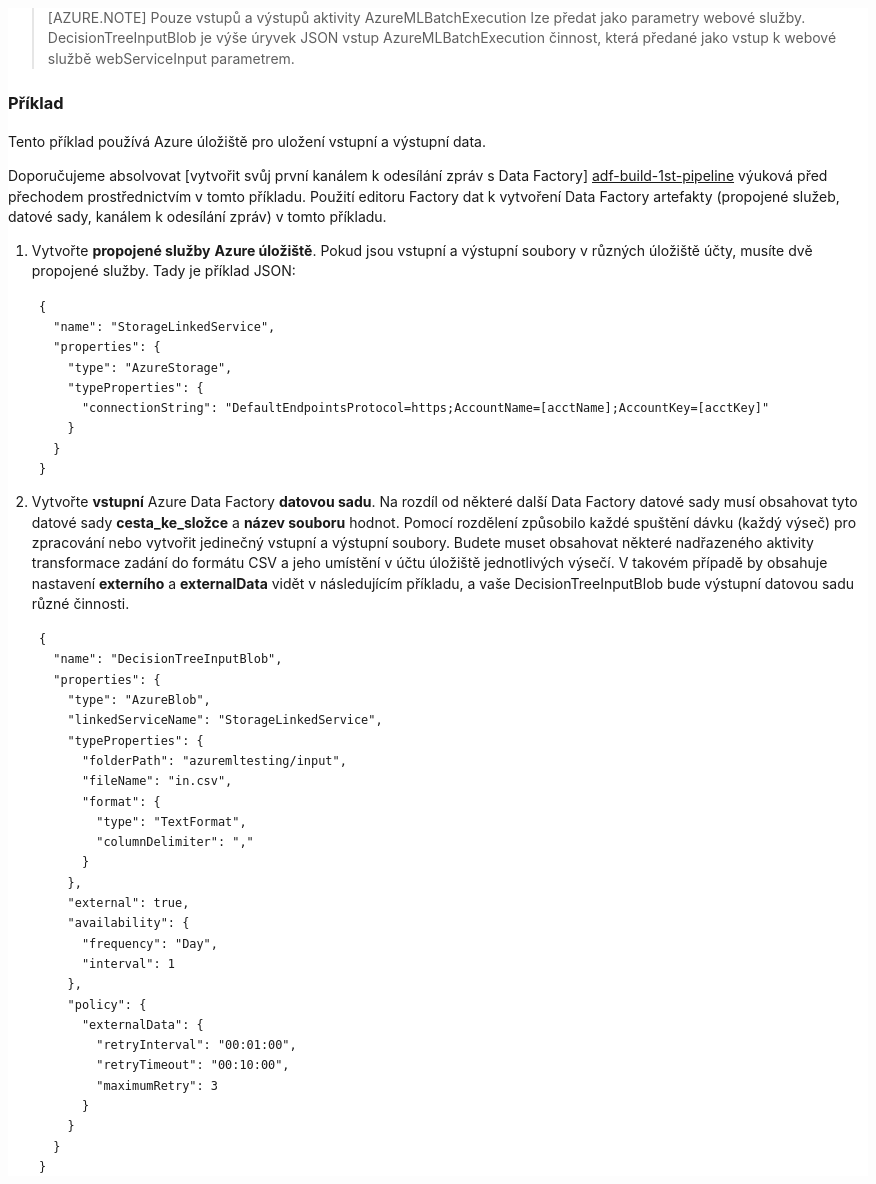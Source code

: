 > [AZURE.NOTE] Pouze vstupů a výstupů aktivity AzureMLBatchExecution lze předat jako parametry webové služby. DecisionTreeInputBlob je výše úryvek JSON vstup AzureMLBatchExecution činnost, která předané jako vstup k webové službě webServiceInput parametrem.   

### <a name="example"></a>Příklad

Tento příklad používá Azure úložiště pro uložení vstupní a výstupní data. 

Doporučujeme absolvovat [vytvořit svůj první kanálem k odesílání zpráv s Data Factory] [ adf-build-1st-pipeline] výuková před přechodem prostřednictvím v tomto příkladu. Použití editoru Factory dat k vytvoření Data Factory artefakty (propojené služeb, datové sady, kanálem k odesílání zpráv) v tomto příkladu.   
 

1. Vytvořte **propojené služby** **Azure úložiště**. Pokud jsou vstupní a výstupní soubory v různých úložiště účty, musíte dvě propojené služby. Tady je příklad JSON:

        {
          "name": "StorageLinkedService",
          "properties": {
            "type": "AzureStorage",
            "typeProperties": {
              "connectionString": "DefaultEndpointsProtocol=https;AccountName=[acctName];AccountKey=[acctKey]"
            }
          }
        }

2. Vytvořte **vstupní** Azure Data Factory **datovou sadu**. Na rozdíl od některé další Data Factory datové sady musí obsahovat tyto datové sady **cesta_ke_složce** a **název souboru** hodnot. Pomocí rozdělení způsobilo každé spuštění dávku (každý výseč) pro zpracování nebo vytvořit jedinečný vstupní a výstupní soubory. Budete muset obsahovat některé nadřazeného aktivity transformace zadání do formátu CSV a jeho umístění v účtu úložiště jednotlivých výsečí. V takovém případě by obsahuje nastavení **externího** a **externalData** vidět v následujícím příkladu, a vaše DecisionTreeInputBlob bude výstupní datovou sadu různé činnosti.

        {
          "name": "DecisionTreeInputBlob",
          "properties": {
            "type": "AzureBlob",
            "linkedServiceName": "StorageLinkedService",
            "typeProperties": {
              "folderPath": "azuremltesting/input",
              "fileName": "in.csv",
              "format": {
                "type": "TextFormat",
                "columnDelimiter": ","
              }
            },
            "external": true,
            "availability": {
              "frequency": "Day",
              "interval": 1
            },
            "policy": {
              "externalData": {
                "retryInterval": "00:01:00",
                "retryTimeout": "00:10:00",
                "maximumRetry": 3
              }
            }
          }
        }
    

[adf-build-1st-pipeline]: data-factory-build-your-first-pipeline.md
[azure-machine-learning]: http://azure.microsoft.com/services/machine-learning/